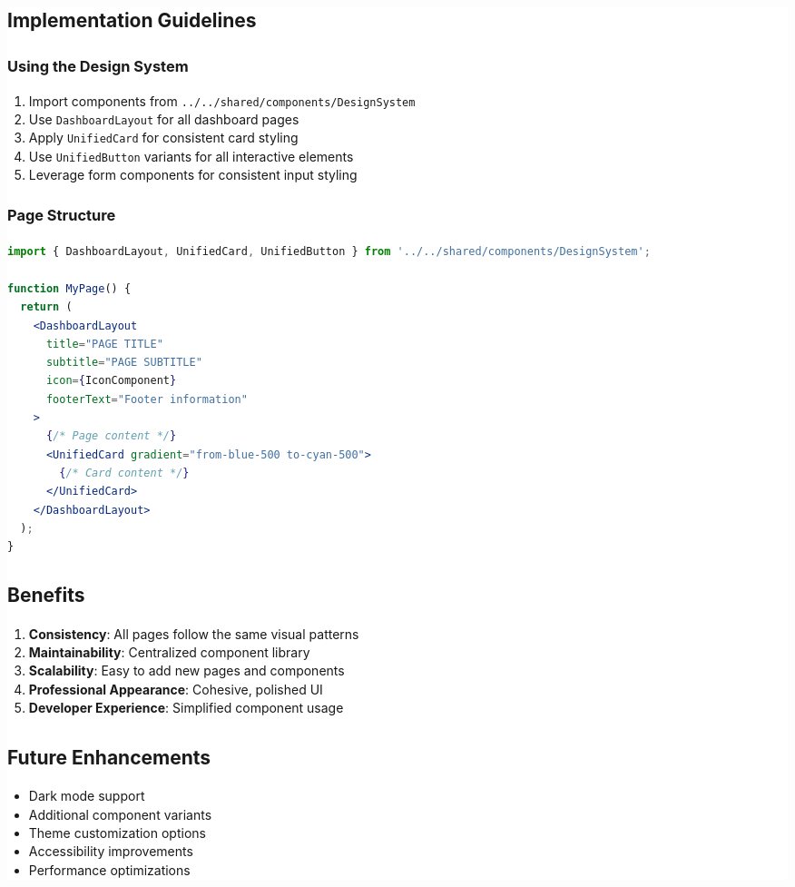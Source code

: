 ## Implementation Guidelines

### Using the Design System
1. Import components from `../../shared/components/DesignSystem`
2. Use `DashboardLayout` for all dashboard pages
3. Apply `UnifiedCard` for consistent card styling
4. Use `UnifiedButton` variants for all interactive elements
5. Leverage form components for consistent input styling

### Page Structure
```jsx
import { DashboardLayout, UnifiedCard, UnifiedButton } from '../../shared/components/DesignSystem';

function MyPage() {
  return (
    <DashboardLayout
      title="PAGE TITLE"
      subtitle="PAGE SUBTITLE"
      icon={IconComponent}
      footerText="Footer information"
    >
      {/* Page content */}
      <UnifiedCard gradient="from-blue-500 to-cyan-500">
        {/* Card content */}
      </UnifiedCard>
    </DashboardLayout>
  );
}
```

## Benefits

1. **Consistency**: All pages follow the same visual patterns
2. **Maintainability**: Centralized component library
3. **Scalability**: Easy to add new pages and components
4. **Professional Appearance**: Cohesive, polished UI
5. **Developer Experience**: Simplified component usage

## Future Enhancements

- Dark mode support
- Additional component variants
- Theme customization options
- Accessibility improvements
- Performance optimizations
